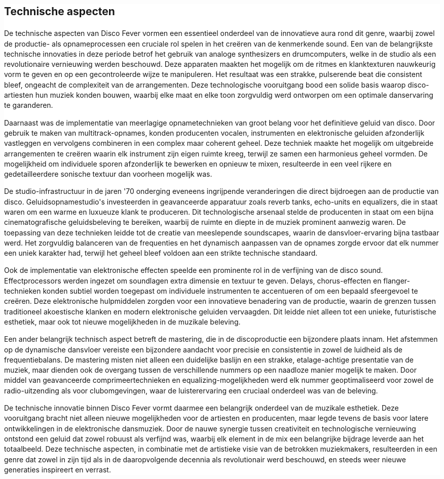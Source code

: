 ## Technische aspecten

De technische aspecten van Disco Fever vormen een essentieel onderdeel van de innovatieve aura rond dit genre, waarbij zowel de productie- als opnameprocessen een cruciale rol spelen in het creëren van de kenmerkende sound. Een van de belangrijkste technische innovaties in deze periode betrof het gebruik van analoge synthesizers en drumcomputers, welke in de studio als een revolutionaire vernieuwing werden beschouwd. Deze apparaten maakten het mogelijk om de ritmes en klanktexturen nauwkeurig vorm te geven en op een gecontroleerde wijze te manipuleren. Het resultaat was een strakke, pulserende beat die consistent bleef, ongeacht de complexiteit van de arrangementen. Deze technologische vooruitgang bood een solide basis waarop disco-artiesten hun muziek konden bouwen, waarbij elke maat en elke toon zorgvuldig werd ontworpen om een optimale danservaring te garanderen.  

Daarnaast was de implementatie van meerlagige opnametechnieken van groot belang voor het definitieve geluid van disco. Door gebruik te maken van multitrack-opnames, konden producenten vocalen, instrumenten en elektronische geluiden afzonderlijk vastleggen en vervolgens combineren in een complex maar coherent geheel. Deze techniek maakte het mogelijk om uitgebreide arrangementen te creëren waarin elk instrument zijn eigen ruimte kreeg, terwijl ze samen een harmonieus geheel vormden. De mogelijkheid om individuele sporen afzonderlijk te bewerken en opnieuw te mixen, resulteerde in een veel rijkere en gedetailleerdere sonische textuur dan voorheen mogelijk was.  

De studio-infrastructuur in de jaren '70 onderging eveneens ingrijpende veranderingen die direct bijdroegen aan de productie van disco. Geluidsopnamestudio's investeerden in geavanceerde apparatuur zoals reverb tanks, echo-units en equalizers, die in staat waren om een warme en luxueuze klank te produceren. Dit technologische arsenaal stelde de producenten in staat om een bijna cinematografische geluidsbeleving te bereiken, waarbij de ruimte en diepte in de muziek prominent aanwezig waren. De toepassing van deze technieken leidde tot de creatie van meeslepende soundscapes, waarin de dansvloer-ervaring bijna tastbaar werd. Het zorgvuldig balanceren van de frequenties en het dynamisch aanpassen van de opnames zorgde ervoor dat elk nummer een uniek karakter had, terwijl het geheel bleef voldoen aan een strikte technische standaard.  

Ook de implementatie van elektronische effecten speelde een prominente rol in de verfijning van de disco sound. Effectprocessors werden ingezet om soundlagen extra dimensie en textuur te geven. Delays, chorus-effecten en flanger-technieken konden subtiel worden toegepast om individuele instrumenten te accentueren of om een bepaald sfeergevoel te creëren. Deze elektronische hulpmiddelen zorgden voor een innovatieve benadering van de productie, waarin de grenzen tussen traditioneel akoestische klanken en modern elektronische geluiden vervaagden. Dit leidde niet alleen tot een unieke, futuristische esthetiek, maar ook tot nieuwe mogelijkheden in de muzikale beleving.  

Een ander belangrijk technisch aspect betreft de mastering, die in de discoproductie een bijzondere plaats innam. Het afstemmen op de dynamische dansvloer vereiste een bijzondere aandacht voor precisie en consistentie in zowel de luidheid als de frequentiebalans. De mastering misten niet alleen een duidelijke baslijn en een strakke, etalage-achtige presentatie van de muziek, maar dienden ook de overgang tussen de verschillende nummers op een naadloze manier mogelijk te maken. Door middel van geavanceerde comprimeertechnieken en equalizing-mogelijkheden werd elk nummer geoptimaliseerd voor zowel de radio-uitzending als voor clubomgevingen, waar de luisterervaring een cruciaal onderdeel was van de beleving.  

De technische innovatie binnen Disco Fever vormt daarmee een belangrijk onderdeel van de muzikale esthetiek. Deze vooruitgang bracht niet alleen nieuwe mogelijkheden voor de artiesten en producenten, maar legde tevens de basis voor latere ontwikkelingen in de elektronische dansmuziek. Door de nauwe synergie tussen creativiteit en technologische vernieuwing ontstond een geluid dat zowel robuust als verfijnd was, waarbij elk element in de mix een belangrijke bijdrage leverde aan het totaalbeeld. Deze technische aspecten, in combinatie met de artistieke visie van de betrokken muziekmakers, resulteerden in een genre dat zowel in zijn tijd als in de daaropvolgende decennia als revolutionair werd beschouwd, en steeds weer nieuwe generaties inspireert en verrast.
